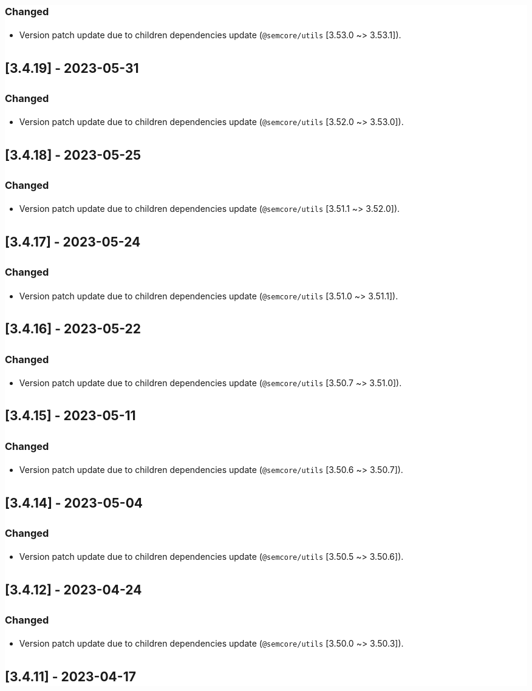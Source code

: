 ### Changed

- Version patch update due to children dependencies update (`@semcore/utils` [3.53.0 ~> 3.53.1]).

## [3.4.19] - 2023-05-31

### Changed

- Version patch update due to children dependencies update (`@semcore/utils` [3.52.0 ~> 3.53.0]).

## [3.4.18] - 2023-05-25

### Changed

- Version patch update due to children dependencies update (`@semcore/utils` [3.51.1 ~> 3.52.0]).

## [3.4.17] - 2023-05-24

### Changed

- Version patch update due to children dependencies update (`@semcore/utils` [3.51.0 ~> 3.51.1]).

## [3.4.16] - 2023-05-22

### Changed

- Version patch update due to children dependencies update (`@semcore/utils` [3.50.7 ~> 3.51.0]).

## [3.4.15] - 2023-05-11

### Changed

- Version patch update due to children dependencies update (`@semcore/utils` [3.50.6 ~> 3.50.7]).

## [3.4.14] - 2023-05-04

### Changed

- Version patch update due to children dependencies update (`@semcore/utils` [3.50.5 ~> 3.50.6]).

## [3.4.12] - 2023-04-24

### Changed

- Version patch update due to children dependencies update (`@semcore/utils` [3.50.0 ~> 3.50.3]).

## [3.4.11] - 2023-04-17
